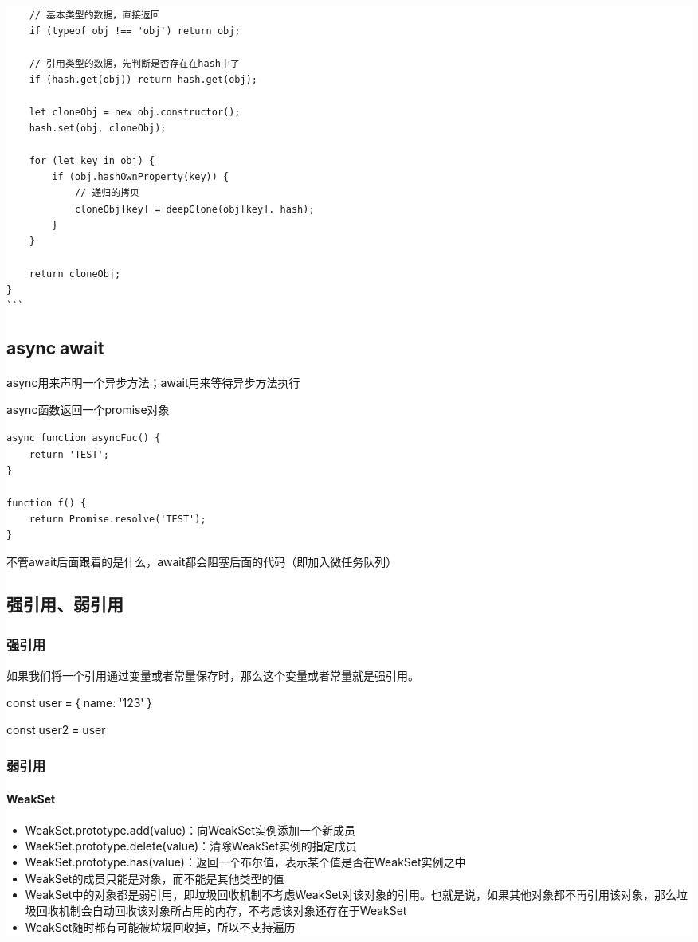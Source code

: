         // 基本类型的数据，直接返回
        if (typeof obj !== 'obj') return obj;

        // 引用类型的数据，先判断是否存在在hash中了
        if (hash.get(obj)) return hash.get(obj);

        let cloneObj = new obj.constructor();
        hash.set(obj, cloneObj);

        for (let key in obj) {
            if (obj.hashOwnProperty(key)) {
                // 递归的拷贝
                cloneObj[key] = deepClone(obj[key]. hash);
            }
        }

        return cloneObj;
    }
    ```

## async await
async用来声明一个异步方法；await用来等待异步方法执行

async函数返回一个promise对象

```
async function asyncFuc() {
    return 'TEST';
}

function f() {
    return Promise.resolve('TEST');
}
```

不管await后面跟着的是什么，await都会阻塞后面的代码（即加入微任务队列）

## 强引用、弱引用

### 强引用
如果我们将一个引用通过变量或者常量保存时，那么这个变量或者常量就是强引用。

const user = { name: '123' }

const user2 = user

### 弱引用

#### WeakSet
- WeakSet.prototype.add(value)：向WeakSet实例添加一个新成员
- WaekSet.prototype.delete(value)：清除WeakSet实例的指定成员
- WeakSet.prototype.has(value)：返回一个布尔值，表示某个值是否在WeakSet实例之中
- WeakSet的成员只能是对象，而不能是其他类型的值
- WeakSet中的对象都是弱引用，即垃圾回收机制不考虑WeakSet对该对象的引用。也就是说，如果其他对象都不再引用该对象，那么垃圾回收机制会自动回收该对象所占用的内存，不考虑该对象还存在于WeakSet
- WeakSet随时都有可能被垃圾回收掉，所以不支持遍历
